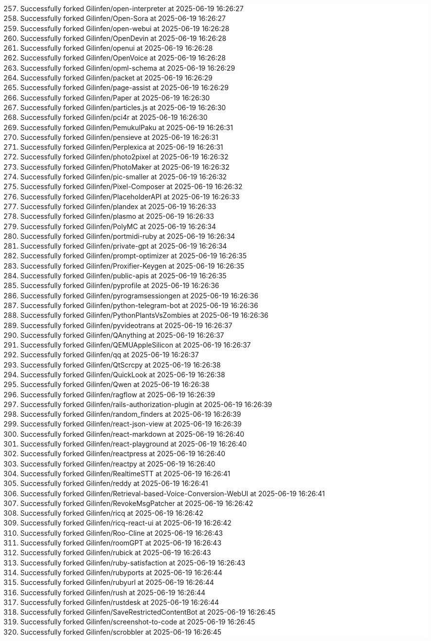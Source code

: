 257. Successfully forked Gilinfen/open-interpreter at 2025-06-19 16:26:27
258. Successfully forked Gilinfen/Open-Sora at 2025-06-19 16:26:27
259. Successfully forked Gilinfen/open-webui at 2025-06-19 16:26:28
260. Successfully forked Gilinfen/OpenDevin at 2025-06-19 16:26:28
261. Successfully forked Gilinfen/openui at 2025-06-19 16:26:28
262. Successfully forked Gilinfen/OpenVoice at 2025-06-19 16:26:28
263. Successfully forked Gilinfen/opml-schema at 2025-06-19 16:26:29
264. Successfully forked Gilinfen/packet at 2025-06-19 16:26:29
265. Successfully forked Gilinfen/page-assist at 2025-06-19 16:26:29
266. Successfully forked Gilinfen/Paper at 2025-06-19 16:26:30
267. Successfully forked Gilinfen/particles.js at 2025-06-19 16:26:30
268. Successfully forked Gilinfen/pci4r at 2025-06-19 16:26:30
269. Successfully forked Gilinfen/PemukulPaku at 2025-06-19 16:26:31
270. Successfully forked Gilinfen/pensieve at 2025-06-19 16:26:31
271. Successfully forked Gilinfen/Perplexica at 2025-06-19 16:26:31
272. Successfully forked Gilinfen/photo2pixel at 2025-06-19 16:26:32
273. Successfully forked Gilinfen/PhotoMaker at 2025-06-19 16:26:32
274. Successfully forked Gilinfen/pic-smaller at 2025-06-19 16:26:32
275. Successfully forked Gilinfen/Pixel-Composer at 2025-06-19 16:26:32
276. Successfully forked Gilinfen/PlaceholderAPI at 2025-06-19 16:26:33
277. Successfully forked Gilinfen/plandex at 2025-06-19 16:26:33
278. Successfully forked Gilinfen/plasmo at 2025-06-19 16:26:33
279. Successfully forked Gilinfen/PolyMC at 2025-06-19 16:26:34
280. Successfully forked Gilinfen/portmidi-ruby at 2025-06-19 16:26:34
281. Successfully forked Gilinfen/private-gpt at 2025-06-19 16:26:34
282. Successfully forked Gilinfen/prompt-optimizer at 2025-06-19 16:26:35
283. Successfully forked Gilinfen/Proxifier-Keygen at 2025-06-19 16:26:35
284. Successfully forked Gilinfen/public-apis at 2025-06-19 16:26:35
285. Successfully forked Gilinfen/pyprofile at 2025-06-19 16:26:36
286. Successfully forked Gilinfen/pyrogramsessiongen at 2025-06-19 16:26:36
287. Successfully forked Gilinfen/python-telegram-bot at 2025-06-19 16:26:36
288. Successfully forked Gilinfen/PythonPlantsVsZombies at 2025-06-19 16:26:36
289. Successfully forked Gilinfen/pyvideotrans at 2025-06-19 16:26:37
290. Successfully forked Gilinfen/QAnything at 2025-06-19 16:26:37
291. Successfully forked Gilinfen/QEMUAppleSilicon at 2025-06-19 16:26:37
292. Successfully forked Gilinfen/qq at 2025-06-19 16:26:37
293. Successfully forked Gilinfen/QtScrcpy at 2025-06-19 16:26:38
294. Successfully forked Gilinfen/QuickLook at 2025-06-19 16:26:38
295. Successfully forked Gilinfen/Qwen at 2025-06-19 16:26:38
296. Successfully forked Gilinfen/ragflow at 2025-06-19 16:26:39
297. Successfully forked Gilinfen/rails-authorization-plugin at 2025-06-19 16:26:39
298. Successfully forked Gilinfen/random_finders at 2025-06-19 16:26:39
299. Successfully forked Gilinfen/react-json-view at 2025-06-19 16:26:39
300. Successfully forked Gilinfen/react-markdown at 2025-06-19 16:26:40
301. Successfully forked Gilinfen/react-playground at 2025-06-19 16:26:40
302. Successfully forked Gilinfen/reactpress at 2025-06-19 16:26:40
303. Successfully forked Gilinfen/reactpy at 2025-06-19 16:26:40
304. Successfully forked Gilinfen/RealtimeSTT at 2025-06-19 16:26:41
305. Successfully forked Gilinfen/reddy at 2025-06-19 16:26:41
306. Successfully forked Gilinfen/Retrieval-based-Voice-Conversion-WebUI at 2025-06-19 16:26:41
307. Successfully forked Gilinfen/RevokeMsgPatcher at 2025-06-19 16:26:42
308. Successfully forked Gilinfen/ricq at 2025-06-19 16:26:42
309. Successfully forked Gilinfen/ricq-react-ui at 2025-06-19 16:26:42
310. Successfully forked Gilinfen/Roo-Cline at 2025-06-19 16:26:43
311. Successfully forked Gilinfen/roomGPT at 2025-06-19 16:26:43
312. Successfully forked Gilinfen/rubick at 2025-06-19 16:26:43
313. Successfully forked Gilinfen/ruby-satisfaction at 2025-06-19 16:26:43
314. Successfully forked Gilinfen/rubyports at 2025-06-19 16:26:44
315. Successfully forked Gilinfen/rubyurl at 2025-06-19 16:26:44
316. Successfully forked Gilinfen/rush at 2025-06-19 16:26:44
317. Successfully forked Gilinfen/rustdesk at 2025-06-19 16:26:44
318. Successfully forked Gilinfen/SaveRestrictedContentBot at 2025-06-19 16:26:45
319. Successfully forked Gilinfen/screenshot-to-code at 2025-06-19 16:26:45
320. Successfully forked Gilinfen/scrobbler at 2025-06-19 16:26:45